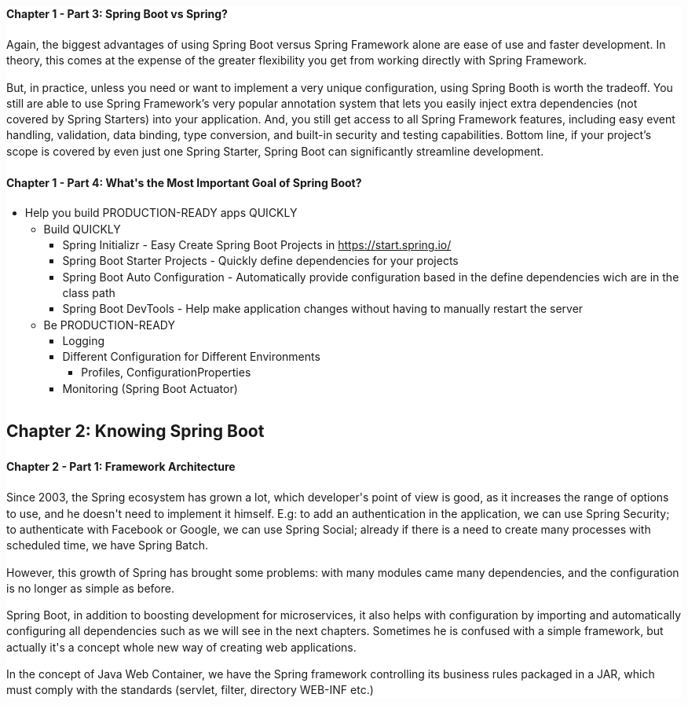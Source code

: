 #### <a name="chapter1part3"></a>Chapter 1 - Part 3: Spring Boot vs Spring?

Again, the biggest advantages of using Spring Boot versus Spring Framework alone are ease of use and faster development. In theory, this comes at the expense of the greater flexibility you get from working directly with Spring Framework.

But, in practice, unless you need or want to implement a very unique configuration, using Spring Booth is worth the tradeoff. You still are able to use Spring Framework’s very popular annotation system that lets you easily inject extra dependencies (not covered by Spring Starters) into your application. And, you still get access to all Spring Framework features, including easy event handling, validation, data binding, type conversion, and built-in security and testing capabilities. Bottom line, if your project’s scope is covered by even just one Spring Starter, Spring Boot can significantly streamline development.

#### <a name="chapter1part4"></a>Chapter 1 - Part 4: What's the Most Important Goal of Spring Boot?

- Help you build PRODUCTION-READY apps QUICKLY
  - Build QUICKLY
    - Spring Initializr - Easy Create Spring Boot Projects in https://start.spring.io/
    - Spring Boot Starter Projects - Quickly define dependencies for your projects
    - Spring Boot Auto Configuration - Automatically provide configuration based in the define dependencies wich are in the class path
    - Spring Boot DevTools - Help make application changes without having to manually restart the server 
  - Be PRODUCTION-READY
    - Logging
    - Different Configuration for Different Environments
      - Profiles, ConfigurationProperties
    - Monitoring (Spring Boot Actuator)

## <a name="chapter2"></a>Chapter 2: Knowing Spring Boot
  
#### <a name="chapter2part1"></a>Chapter 2 - Part 1: Framework Architecture

Since 2003, the Spring ecosystem has grown a lot, which developer's point of view is good, as it increases the range of options to use, and he doesn't need to implement it himself. E.g: to add an authentication in the application, we can use Spring Security; to authenticate with Facebook or Google, we can use Spring Social; already if there is a need to create many processes with scheduled time, we have Spring Batch.

However, this growth of Spring has brought some problems: with many modules came many dependencies, and the configuration is no longer as simple as before.

Spring Boot, in addition to boosting development for microservices, it also helps with configuration by importing and automatically configuring all dependencies such as we will see in the next chapters. Sometimes he is confused with a simple framework, but actually it's a concept whole new way of creating web applications.

In the concept of Java Web Container, we have the Spring framework controlling its business rules packaged in a JAR, which must comply with the standards (servlet, filter, directory WEB-INF etc.)
